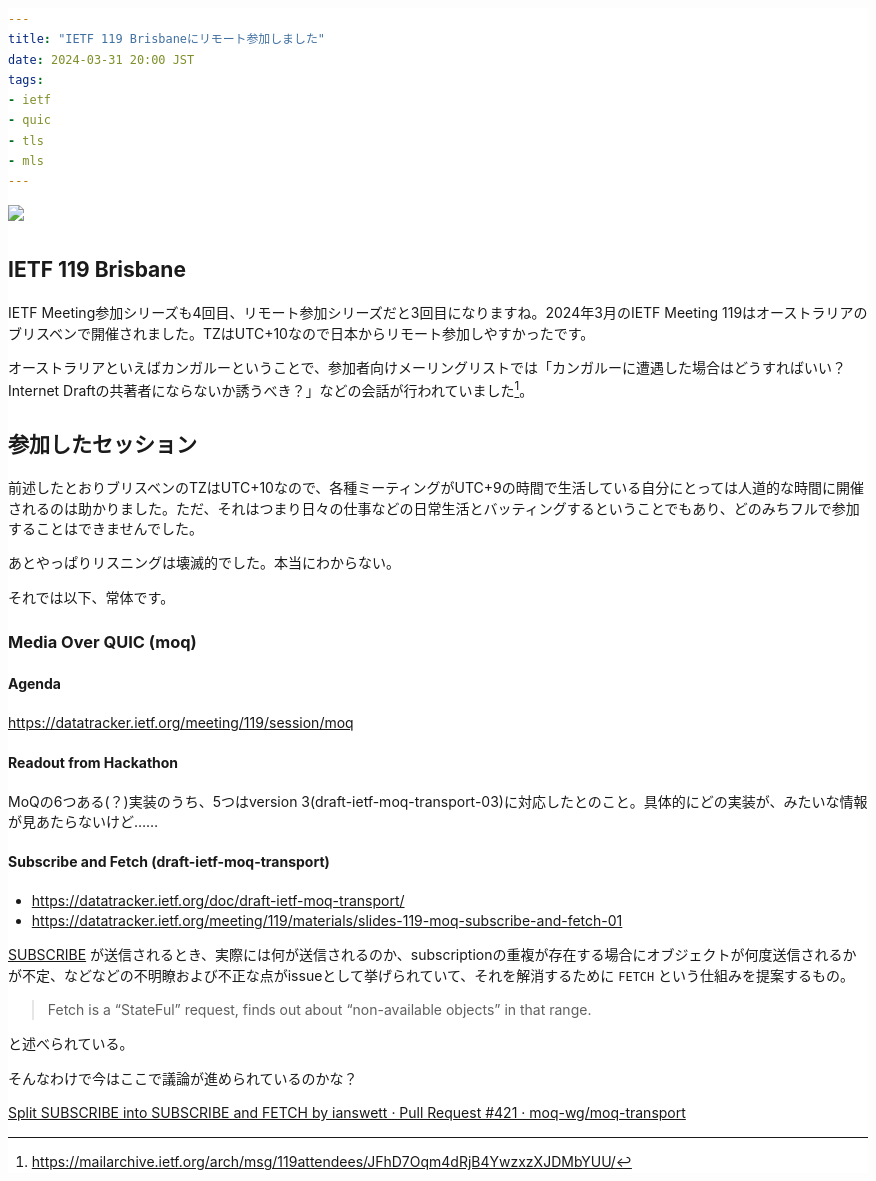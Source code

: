```yaml
---
title: "IETF 119 Brisbaneにリモート参加しました"
date: 2024-03-31 20:00 JST
tags:
- ietf
- quic
- tls
- mls
---
```



![](2024/ietf119-tls-errata.png)

## IETF 119 Brisbane
IETF Meeting参加シリーズも4回目、リモート参加シリーズだと3回目になりますね。2024年3月のIETF Meeting 119はオーストラリアのブリスベンで開催されました。TZはUTC+10なので日本からリモート参加しやすかったです。

オーストラリアといえばカンガルーということで、参加者向けメーリングリストでは「カンガルーに遭遇した場合はどうすればいい？Internet Draftの共著者にならないか誘うべき？」などの会話が行われていました[^kangaroo]。

[^kangaroo]: <https://mailarchive.ietf.org/arch/msg/119attendees/JFhD7Oqm4dRjB4YwzxzXJDMbYUU/>

## 参加したセッション
前述したとおりブリスベンのTZはUTC+10なので、各種ミーティングがUTC+9の時間で生活している自分にとっては人道的な時間に開催されるのは助かりました。ただ、それはつまり日々の仕事などの日常生活とバッティングするということでもあり、どのみちフルで参加することはできませんでした。

あとやっぱりリスニングは壊滅的でした。本当にわからない。

それでは以下、常体です。

### Media Over QUIC (moq)
#### Agenda
<https://datatracker.ietf.org/meeting/119/session/moq>

#### Readout from Hackathon
MoQの6つある(？)実装のうち、5つはversion 3(draft-ietf-moq-transport-03)に対応したとのこと。具体的にどの実装が、みたいな情報が見あたらないけど……

#### Subscribe and Fetch (draft-ietf-moq-transport)
* <https://datatracker.ietf.org/doc/draft-ietf-moq-transport/>
* <https://datatracker.ietf.org/meeting/119/materials/slides-119-moq-subscribe-and-fetch-01>

[SUBSCRIBE](https://www.ietf.org/archive/id/draft-ietf-moq-transport-03.html#name-subscribe) が送信されるとき、実際には何が送信されるのか、subscriptionの重複が存在する場合にオブジェクトが何度送信されるかが不定、などなどの不明瞭および不正な点がissueとして挙げられていて、それを解消するために `FETCH` という仕組みを提案するもの。

> Fetch is a “StateFul” request, finds out about “non-available objects” in that range.

と述べられている。

そんなわけで今はここで議論が進められているのかな？

[Split SUBSCRIBE into SUBSCRIBE and FETCH by ianswett · Pull Request #421 · moq-wg/moq-transport](https://github.com/moq-wg/moq-transport/pull/421)
